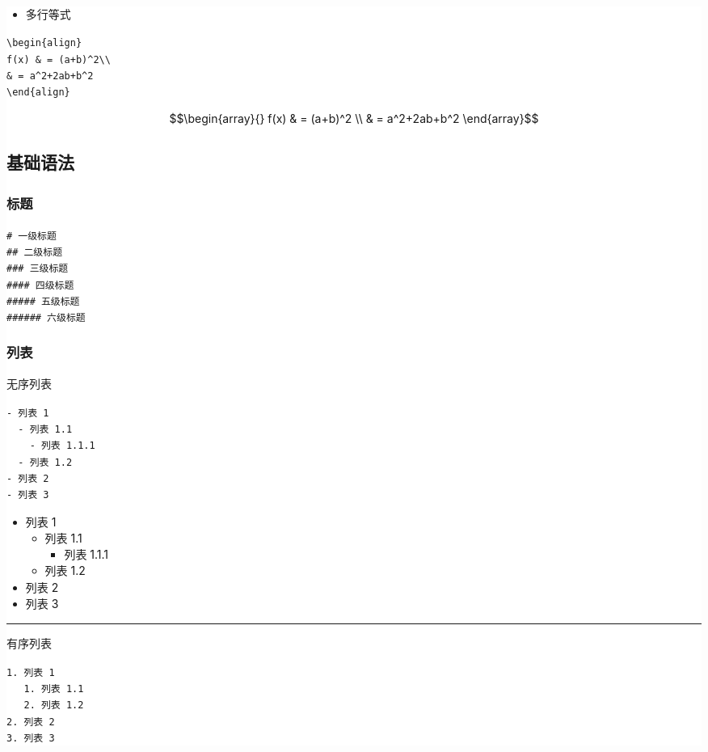 - 多行等式
```
\begin{align}
f(x) & = (a+b)^2\\
& = a^2+2ab+b^2
\end{align}    
```
$$\begin{array}{}
f(x) & = (a+b)^2 \\
& = a^2+2ab+b^2
\end{array}$$

## 基础语法

### 标题

```
# 一级标题
## 二级标题
### 三级标题
#### 四级标题
##### 五级标题
###### 六级标题
```

### 列表

无序列表

```
- 列表 1
  - 列表 1.1
    - 列表 1.1.1
  - 列表 1.2
- 列表 2
- 列表 3
```

- 列表 1
  - 列表 1.1
    - 列表 1.1.1
  - 列表 1.2
- 列表 2
- 列表 3

---

有序列表

```
1. 列表 1
   1. 列表 1.1
   2. 列表 1.2
2. 列表 2
3. 列表 3
```
